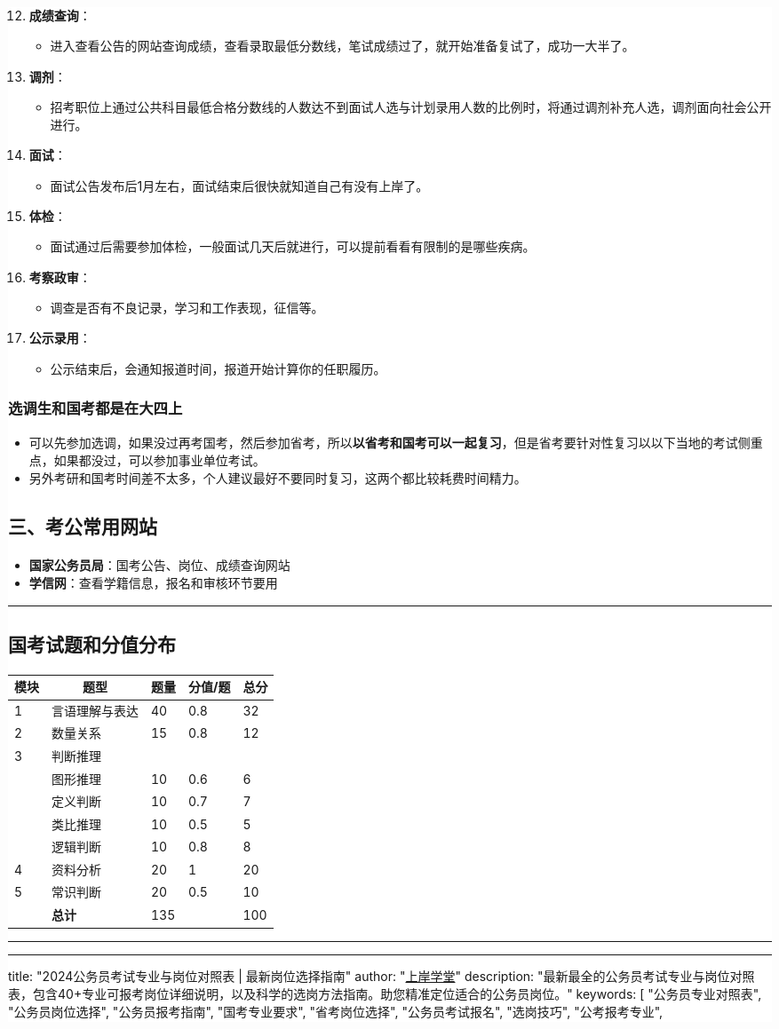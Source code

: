 12. **成绩查询**：
    - 进入查看公告的网站查询成绩，查看录取最低分数线，笔试成绩过了，就开始准备复试了，成功一大半了。

13. **调剂**：
    - 招考职位上通过公共科目最低合格分数线的人数达不到面试人选与计划录用人数的比例时，将通过调剂补充人选，调剂面向社会公开进行。

14. **面试**：
    - 面试公告发布后1月左右，面试结束后很快就知道自己有没有上岸了。

15. **体检**：
    - 面试通过后需要参加体检，一般面试几天后就进行，可以提前看看有限制的是哪些疾病。

16. **考察政审**：
    - 调查是否有不良记录，学习和工作表现，征信等。

17. **公示录用**：
    - 公示结束后，会通知报道时间，报道开始计算你的任职履历。

### 选调生和国考都是在大四上
- 可以先参加选调，如果没过再考国考，然后参加省考，所以**以省考和国考可以一起复习**，但是省考要针对性复习以以下当地的考试侧重点，如果都没过，可以参加事业单位考试。
- 另外考研和国考时间差不太多，个人建议最好不要同时复习，这两个都比较耗费时间精力。

## 三、考公常用网站
- **国家公务员局**：国考公告、岗位、成绩查询网站
- **学信网**：查看学籍信息，报名和审核环节要用




---

## 国考试题和分值分布
| 模块 | 题型         | 题量 | 分值/题 | 总分 |
| ---- | ------------ | ---- | ------- | ---- |
| 1    | 言语理解与表达 | 40   | 0.8     | 32   |
| 2    | 数量关系      | 15   | 0.8     | 12   |
| 3    | 判断推理      |      |         |      |
|      | 图形推理      | 10   | 0.6     | 6    |
|      | 定义判断      | 10   | 0.7     | 7    |
|      | 类比推理      | 10   | 0.5     | 5    |
|      | 逻辑判断      | 10   | 0.8     | 8    |
| 4    | 资料分析      | 20   | 1       | 20   |
| 5    | 常识判断      | 20   | 0.5     | 10   |
|      | **总计**      | 135  |         | 100  |

---
---
title: "2024公务员考试专业与岗位对照表 | 最新岗位选择指南"
author: "[上岸学堂](https://www.gongkaoshangan.com)"
description: "最新最全的公务员考试专业与岗位对照表，包含40+专业可报考岗位详细说明，以及科学的选岗方法指南。助您精准定位适合的公务员岗位。"
keywords: [
  "公务员专业对照表",
  "公务员岗位选择",
  "公务员报考指南",
  "国考专业要求",
  "省考岗位选择",
  "公务员考试报名",
  "选岗技巧",
  "公考报考专业",